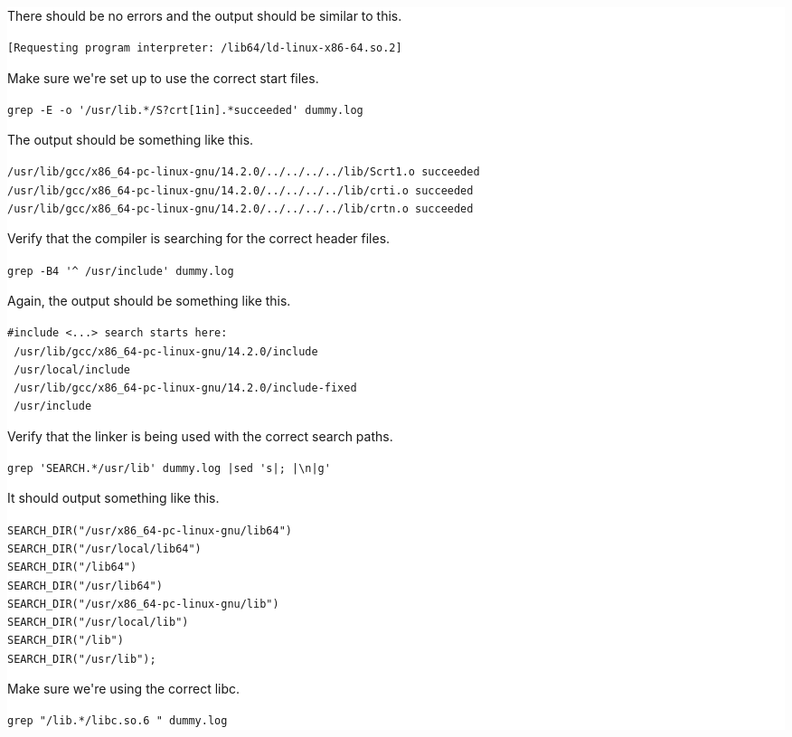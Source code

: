 There should be no errors and the output should be similar to this.

```shell
[Requesting program interpreter: /lib64/ld-linux-x86-64.so.2]
```

Make sure we're set up to use the correct start files.

```shell
grep -E -o '/usr/lib.*/S?crt[1in].*succeeded' dummy.log
```

The output should be something like this.

```shell
/usr/lib/gcc/x86_64-pc-linux-gnu/14.2.0/../../../../lib/Scrt1.o succeeded
/usr/lib/gcc/x86_64-pc-linux-gnu/14.2.0/../../../../lib/crti.o succeeded
/usr/lib/gcc/x86_64-pc-linux-gnu/14.2.0/../../../../lib/crtn.o succeeded
```

Verify that the compiler is searching for the correct header files.

```shell
grep -B4 '^ /usr/include' dummy.log
```

Again, the output should be something like this.

```shell
#include <...> search starts here:
 /usr/lib/gcc/x86_64-pc-linux-gnu/14.2.0/include
 /usr/local/include
 /usr/lib/gcc/x86_64-pc-linux-gnu/14.2.0/include-fixed
 /usr/include
```

Verify that the linker is being used with the correct search paths.

```shell
grep 'SEARCH.*/usr/lib' dummy.log |sed 's|; |\n|g'
```

It should output something like this.

```shell
SEARCH_DIR("/usr/x86_64-pc-linux-gnu/lib64")
SEARCH_DIR("/usr/local/lib64")
SEARCH_DIR("/lib64")
SEARCH_DIR("/usr/lib64")
SEARCH_DIR("/usr/x86_64-pc-linux-gnu/lib")
SEARCH_DIR("/usr/local/lib")
SEARCH_DIR("/lib")
SEARCH_DIR("/usr/lib");
```

Make sure we're using the correct libc.

```shell
grep "/lib.*/libc.so.6 " dummy.log
```
